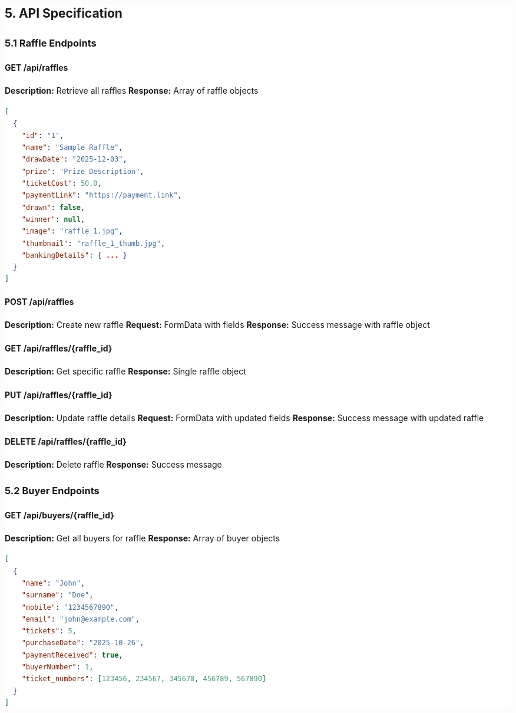 
## 5. API Specification

### 5.1 Raffle Endpoints

#### GET /api/raffles
**Description:** Retrieve all raffles
**Response:** Array of raffle objects
```json
[
  {
    "id": "1",
    "name": "Sample Raffle",
    "drawDate": "2025-12-03",
    "prize": "Prize Description",
    "ticketCost": 50.0,
    "paymentLink": "https://payment.link",
    "drawn": false,
    "winner": null,
    "image": "raffle_1.jpg",
    "thumbnail": "raffle_1_thumb.jpg",
    "bankingDetails": { ... }
  }
]
```

#### POST /api/raffles
**Description:** Create new raffle
**Request:** FormData with fields
**Response:** Success message with raffle object

#### GET /api/raffles/{raffle_id}
**Description:** Get specific raffle
**Response:** Single raffle object

#### PUT /api/raffles/{raffle_id}
**Description:** Update raffle details
**Request:** FormData with updated fields
**Response:** Success message with updated raffle

#### DELETE /api/raffles/{raffle_id}
**Description:** Delete raffle
**Response:** Success message

### 5.2 Buyer Endpoints

#### GET /api/buyers/{raffle_id}
**Description:** Get all buyers for raffle
**Response:** Array of buyer objects
```json
[
  {
    "name": "John",
    "surname": "Doe",
    "mobile": "1234567890",
    "email": "john@example.com",
    "tickets": 5,
    "purchaseDate": "2025-10-26",
    "paymentReceived": true,
    "buyerNumber": 1,
    "ticket_numbers": [123456, 234567, 345678, 456789, 567890]
  }
]
```